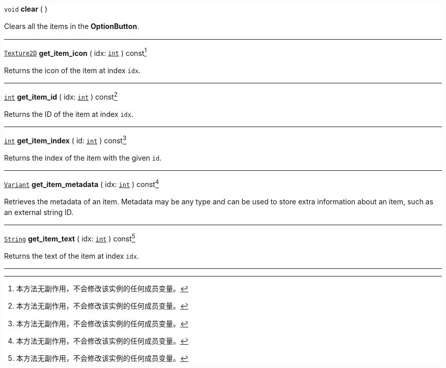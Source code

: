 <div id="_class_optionbutton_method_clear"></div>

`void` **clear** ( )<div id="class_optionbutton_method_clear"></div>

Clears all the items in the **OptionButton**.



---

<div id="_class_optionbutton_method_get_item_icon"></div>

[`Texture2D`](class_texture2d.md) **get_item_icon** ( idx: [`int`](class_int.md) ) const[^const]<div id="class_optionbutton_method_get_item_icon"></div>

Returns the icon of the item at index `idx`.



---

<div id="_class_optionbutton_method_get_item_id"></div>

[`int`](class_int.md) **get_item_id** ( idx: [`int`](class_int.md) ) const[^const]<div id="class_optionbutton_method_get_item_id"></div>

Returns the ID of the item at index `idx`.



---

<div id="_class_optionbutton_method_get_item_index"></div>

[`int`](class_int.md) **get_item_index** ( id: [`int`](class_int.md) ) const[^const]<div id="class_optionbutton_method_get_item_index"></div>

Returns the index of the item with the given `id`.



---

<div id="_class_optionbutton_method_get_item_metadata"></div>

[`Variant`](class_variant.md) **get_item_metadata** ( idx: [`int`](class_int.md) ) const[^const]<div id="class_optionbutton_method_get_item_metadata"></div>

Retrieves the metadata of an item. Metadata may be any type and can be used to store extra information about an item, such as an external string ID.



---

<div id="_class_optionbutton_method_get_item_text"></div>

[`String`](class_string.md) **get_item_text** ( idx: [`int`](class_int.md) ) const[^const]<div id="class_optionbutton_method_get_item_text"></div>

Returns the text of the item at index `idx`.



---


[^virtual]: 本方法通常需要用户覆盖才能生效。
[^const]: 本方法无副作用，不会修改该实例的任何成员变量。
[^vararg]: 本方法除了能接受在此处描述的参数外，还能够继续接受任意数量的参数。
[^constructor]: 本方法用于构造某个类型。
[^static]: 调用本方法无需实例，可直接使用类名进行调用。
[^operator]: 本方法描述的是使用本类型作为左操作数的有效运算符。
[^bitfield]: 这个值是由下列位标志构成位掩码的整数。
[^void]: 无返回值。